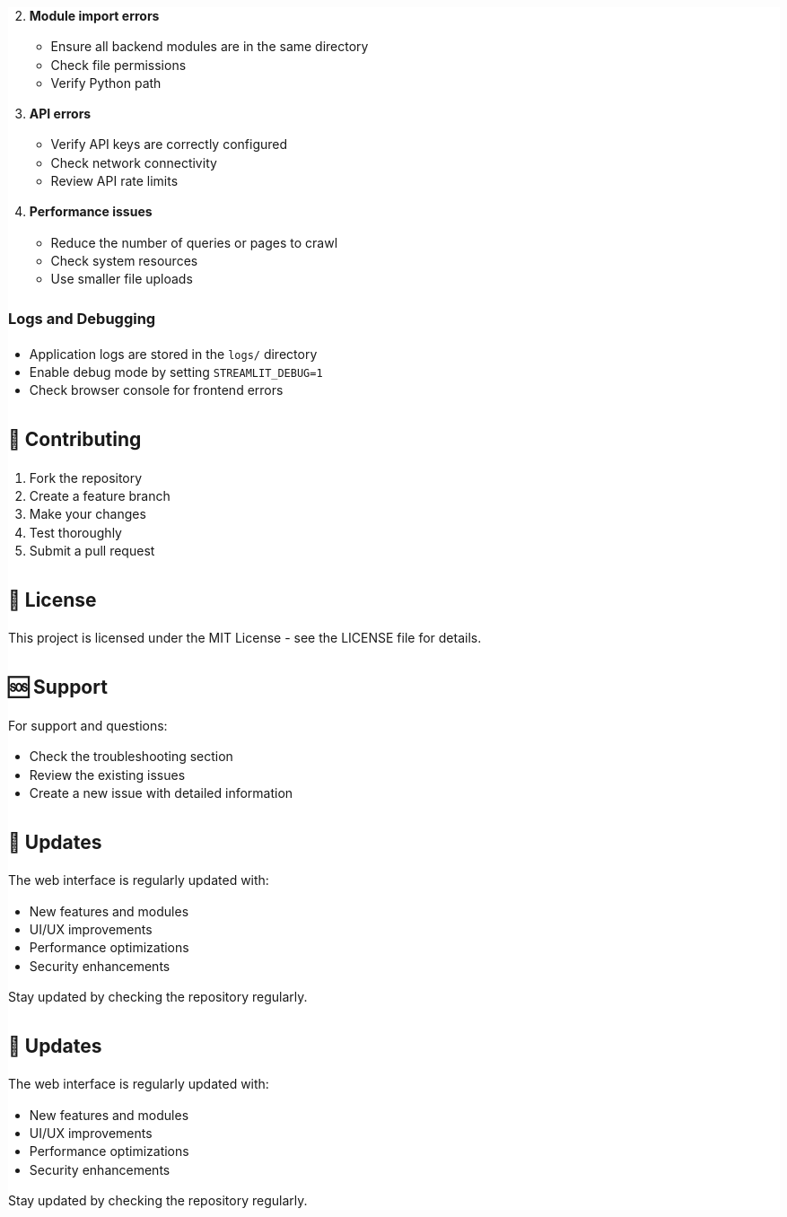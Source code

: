 2. **Module import errors**
   - Ensure all backend modules are in the same directory
   - Check file permissions
   - Verify Python path

3. **API errors**
   - Verify API keys are correctly configured
   - Check network connectivity
   - Review API rate limits

4. **Performance issues**
   - Reduce the number of queries or pages to crawl
   - Check system resources
   - Use smaller file uploads

### Logs and Debugging
- Application logs are stored in the `logs/` directory
- Enable debug mode by setting `STREAMLIT_DEBUG=1`
- Check browser console for frontend errors

## 🤝 Contributing

1. Fork the repository
2. Create a feature branch
3. Make your changes
4. Test thoroughly
5. Submit a pull request

## 📄 License

This project is licensed under the MIT License - see the LICENSE file for details.

## 🆘 Support

For support and questions:
- Check the troubleshooting section
- Review the existing issues
- Create a new issue with detailed information

## 🔄 Updates

The web interface is regularly updated with:
- New features and modules
- UI/UX improvements
- Performance optimizations
- Security enhancements

Stay updated by checking the repository regularly.

## 🔄 Updates

The web interface is regularly updated with:
- New features and modules
- UI/UX improvements
- Performance optimizations
- Security enhancements

Stay updated by checking the repository regularly. 